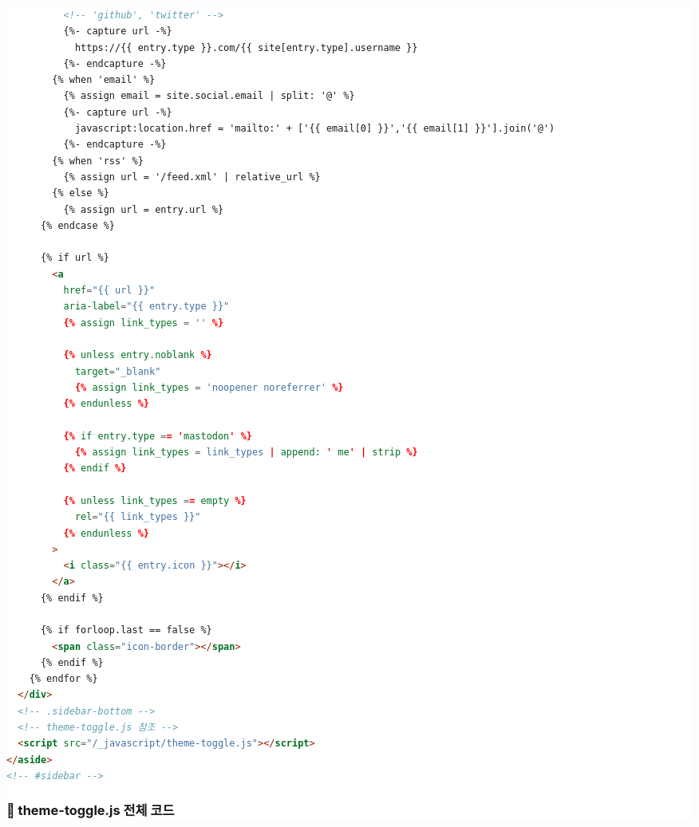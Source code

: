 ``` html
          <!-- 'github', 'twitter' -->
          {%- capture url -%}
            https://{{ entry.type }}.com/{{ site[entry.type].username }}
          {%- endcapture -%}
        {% when 'email' %}
          {% assign email = site.social.email | split: '@' %}
          {%- capture url -%}
            javascript:location.href = 'mailto:' + ['{{ email[0] }}','{{ email[1] }}'].join('@')
          {%- endcapture -%}
        {% when 'rss' %}
          {% assign url = '/feed.xml' | relative_url %}
        {% else %}
          {% assign url = entry.url %}
      {% endcase %}

      {% if url %}
        <a
          href="{{ url }}"
          aria-label="{{ entry.type }}"
          {% assign link_types = '' %}

          {% unless entry.noblank %}
            target="_blank"
            {% assign link_types = 'noopener noreferrer' %}
          {% endunless %}

          {% if entry.type == 'mastodon' %}
            {% assign link_types = link_types | append: ' me' | strip %}
          {% endif %}

          {% unless link_types == empty %}
            rel="{{ link_types }}"
          {% endunless %}
        >
          <i class="{{ entry.icon }}"></i>
        </a>
      {% endif %}

      {% if forloop.last == false %}
        <span class="icon-border"></span>
      {% endif %}
    {% endfor %}
  </div>
  <!-- .sidebar-bottom -->
  <!-- theme-toggle.js 참조 -->
  <script src="/_javascript/theme-toggle.js"></script>
</aside>
<!-- #sidebar -->
```

### 📌 theme-toggle.js 전체 코드
